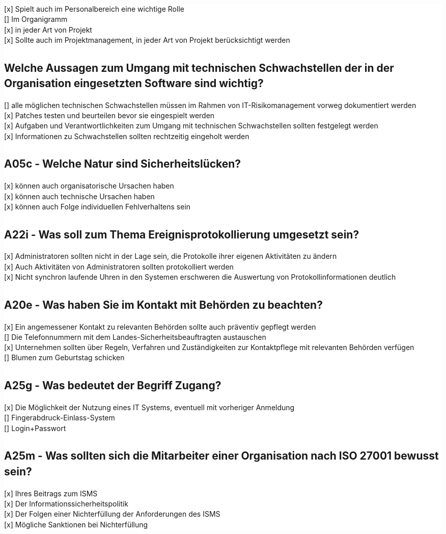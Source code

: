 [x] Spielt auch im Personalbereich eine wichtige Rolle  
[] Im Organigramm  
[x] in jeder Art von Projekt  
[x] Sollte auch im Projektmanagement, in jeder Art von Projekt berücksichtigt werden

## Welche Aussagen zum Umgang mit technischen Schwachstellen der in der Organisation eingesetzten Software sind wichtig?

[] alle möglichen technischen Schwachstellen müssen im Rahmen von IT-Risikomanagement vorweg dokumentiert werden  
[x] Patches testen und beurteilen bevor sie eingespielt werden  
[x] Aufgaben und Verantwortlichkeiten zum Umgang mit technischen Schwachstellen sollten festgelegt werden  
[x] Informationen zu Schwachstellen sollten rechtzeitig eingeholt werden

## A05c - Welche Natur sind Sicherheitslücken?

[x] können auch organisatorische Ursachen haben  
[x] können auch technische Ursachen haben  
[x] können auch Folge individuellen Fehlverhaltens sein

## A22i - Was soll zum Thema Ereignisprotokollierung umgesetzt sein?

[x] Administratoren sollten nicht in der Lage sein, die Protokolle ihrer eigenen Aktivitäten zu ändern  
[x] Auch Aktivitäten von Administratoren sollten protokolliert werden  
[x] Nicht synchron laufende Uhren in den Systemen erschweren die Auswertung von Protokollinformationen deutlich

## A20e - Was haben Sie im Kontakt mit Behörden zu beachten?

[x] Ein angemessener Kontakt zu relevanten Behörden sollte auch präventiv gepflegt werden  
[] Die Telefonnummern mit dem Landes-Sicherheitsbeauftragten austauschen  
[x] Unternehmen sollten über Regeln, Verfahren und Zuständigkeiten zur Kontaktpflege mit relevanten Behörden verfügen  
[] Blumen zum Geburtstag schicken

## A25g - Was bedeutet der Begriff Zugang?

[x] Die Möglichkeit der Nutzung eines IT Systems, eventuell mit vorheriger Anmeldung  
[] Fingerabdruck-Einlass-System  
[] Login+Passwort

## A25m - Was sollten sich die Mitarbeiter einer Organisation nach ISO 27001 bewusst sein?

[x] Ihres Beitrags zum ISMS  
[x] Der Informationssicherheitspolitik  
[x] Der Folgen einer Nichterfüllung der Anforderungen des ISMS  
[x] Mögliche Sanktionen bei Nichterfüllung
